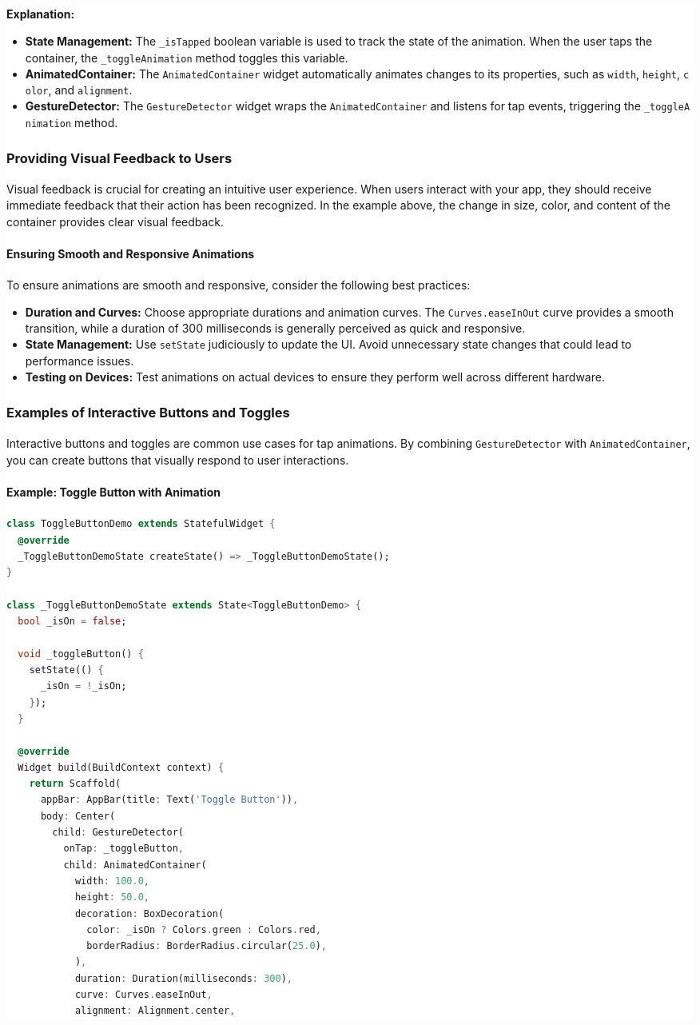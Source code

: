 **Explanation:**

- **State Management:** The `_isTapped` boolean variable is used to track the state of the animation. When the user taps the container, the `_toggleAnimation` method toggles this variable.
- **AnimatedContainer:** The `AnimatedContainer` widget automatically animates changes to its properties, such as `width`, `height`, `color`, and `alignment`.
- **GestureDetector:** The `GestureDetector` widget wraps the `AnimatedContainer` and listens for tap events, triggering the `_toggleAnimation` method.

### Providing Visual Feedback to Users

Visual feedback is crucial for creating an intuitive user experience. When users interact with your app, they should receive immediate feedback that their action has been recognized. In the example above, the change in size, color, and content of the container provides clear visual feedback.

#### Ensuring Smooth and Responsive Animations

To ensure animations are smooth and responsive, consider the following best practices:

- **Duration and Curves:** Choose appropriate durations and animation curves. The `Curves.easeInOut` curve provides a smooth transition, while a duration of 300 milliseconds is generally perceived as quick and responsive.
- **State Management:** Use `setState` judiciously to update the UI. Avoid unnecessary state changes that could lead to performance issues.
- **Testing on Devices:** Test animations on actual devices to ensure they perform well across different hardware.

### Examples of Interactive Buttons and Toggles

Interactive buttons and toggles are common use cases for tap animations. By combining `GestureDetector` with `AnimatedContainer`, you can create buttons that visually respond to user interactions.

#### Example: Toggle Button with Animation

```dart
class ToggleButtonDemo extends StatefulWidget {
  @override
  _ToggleButtonDemoState createState() => _ToggleButtonDemoState();
}

class _ToggleButtonDemoState extends State<ToggleButtonDemo> {
  bool _isOn = false;

  void _toggleButton() {
    setState(() {
      _isOn = !_isOn;
    });
  }

  @override
  Widget build(BuildContext context) {
    return Scaffold(
      appBar: AppBar(title: Text('Toggle Button')),
      body: Center(
        child: GestureDetector(
          onTap: _toggleButton,
          child: AnimatedContainer(
            width: 100.0,
            height: 50.0,
            decoration: BoxDecoration(
              color: _isOn ? Colors.green : Colors.red,
              borderRadius: BorderRadius.circular(25.0),
            ),
            duration: Duration(milliseconds: 300),
            curve: Curves.easeInOut,
            alignment: Alignment.center,
```